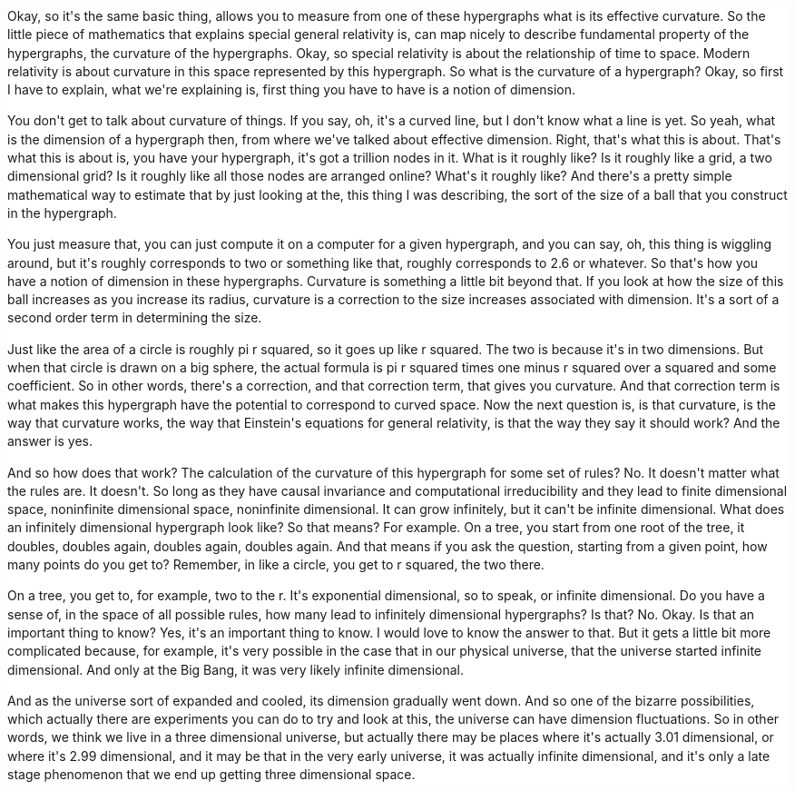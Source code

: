 Okay, so it's the same basic thing, allows you to measure from one of these hypergraphs what is its effective curvature. So the little piece of mathematics that explains special general relativity is, can map nicely to describe fundamental property of the hypergraphs, the curvature of the hypergraphs. Okay, so special relativity is about the relationship of time to space. Modern relativity is about curvature in this space represented by this hypergraph. So what is the curvature of a hypergraph? Okay, so first I have to explain, what we're explaining is, first thing you have to have is a notion of dimension.

You don't get to talk about curvature of things. If you say, oh, it's a curved line, but I don't know what a line is yet. So yeah, what is the dimension of a hypergraph then, from where we've talked about effective dimension. Right, that's what this is about. That's what this is about is, you have your hypergraph, it's got a trillion nodes in it. What is it roughly like? Is it roughly like a grid, a two dimensional grid? Is it roughly like all those nodes are arranged online? What's it roughly like? And there's a pretty simple mathematical way to estimate that by just looking at the, this thing I was describing, the sort of the size of a ball that you construct in the hypergraph.

You just measure that, you can just compute it on a computer for a given hypergraph, and you can say, oh, this thing is wiggling around, but it's roughly corresponds to two or something like that, roughly corresponds to 2.6 or whatever. So that's how you have a notion of dimension in these hypergraphs. Curvature is something a little bit beyond that. If you look at how the size of this ball increases as you increase its radius, curvature is a correction to the size increases associated with dimension. It's a sort of a second order term in determining the size.

Just like the area of a circle is roughly pi r squared, so it goes up like r squared. The two is because it's in two dimensions. But when that circle is drawn on a big sphere, the actual formula is pi r squared times one minus r squared over a squared and some coefficient. So in other words, there's a correction, and that correction term, that gives you curvature. And that correction term is what makes this hypergraph have the potential to correspond to curved space. Now the next question is, is that curvature, is the way that curvature works, the way that Einstein's equations for general relativity, is that the way they say it should work? And the answer is yes.

And so how does that work? The calculation of the curvature of this hypergraph for some set of rules? No. It doesn't matter what the rules are. It doesn't. So long as they have causal invariance and computational irreducibility and they lead to finite dimensional space, noninfinite dimensional space, noninfinite dimensional. It can grow infinitely, but it can't be infinite dimensional. What does an infinitely dimensional hypergraph look like? So that means? For example. On a tree, you start from one root of the tree, it doubles, doubles again, doubles again, doubles again. And that means if you ask the question, starting from a given point, how many points do you get to? Remember, in like a circle, you get to r squared, the two there.

On a tree, you get to, for example, two to the r. It's exponential dimensional, so to speak, or infinite dimensional. Do you have a sense of, in the space of all possible rules, how many lead to infinitely dimensional hypergraphs? Is that? No. Okay. Is that an important thing to know? Yes, it's an important thing to know. I would love to know the answer to that. But it gets a little bit more complicated because, for example, it's very possible in the case that in our physical universe, that the universe started infinite dimensional. And only at the Big Bang, it was very likely infinite dimensional.

And as the universe sort of expanded and cooled, its dimension gradually went down. And so one of the bizarre possibilities, which actually there are experiments you can do to try and look at this, the universe can have dimension fluctuations. So in other words, we think we live in a three dimensional universe, but actually there may be places where it's actually 3.01 dimensional, or where it's 2.99 dimensional, and it may be that in the very early universe, it was actually infinite dimensional, and it's only a late stage phenomenon that we end up getting three dimensional space.
